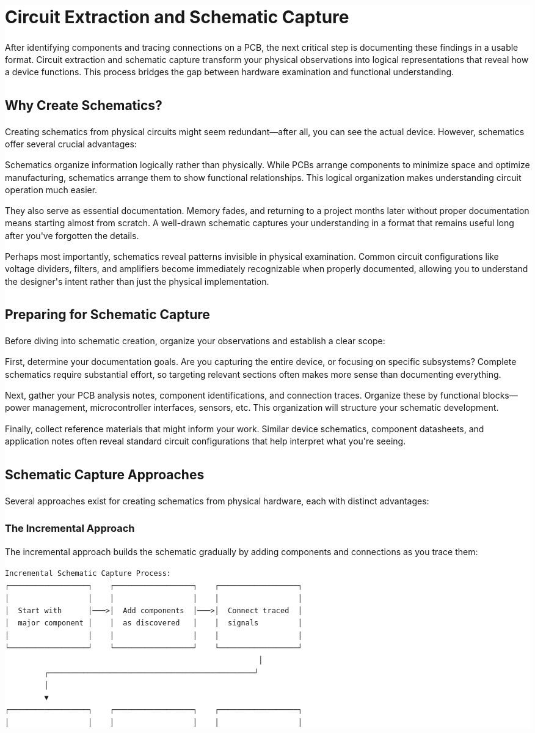 # Circuit Extraction and Schematic Capture

After identifying components and tracing connections on a PCB, the next critical step is documenting these findings in a usable format. Circuit extraction and schematic capture transform your physical observations into logical representations that reveal how a device functions. This process bridges the gap between hardware examination and functional understanding.

## Why Create Schematics?

Creating schematics from physical circuits might seem redundant—after all, you can see the actual device. However, schematics offer several crucial advantages:

Schematics organize information logically rather than physically. While PCBs arrange components to minimize space and optimize manufacturing, schematics arrange them to show functional relationships. This logical organization makes understanding circuit operation much easier.

They also serve as essential documentation. Memory fades, and returning to a project months later without proper documentation means starting almost from scratch. A well-drawn schematic captures your understanding in a format that remains useful long after you've forgotten the details.

Perhaps most importantly, schematics reveal patterns invisible in physical examination. Common circuit configurations like voltage dividers, filters, and amplifiers become immediately recognizable when properly documented, allowing you to understand the designer's intent rather than just the physical implementation.

## Preparing for Schematic Capture

Before diving into schematic creation, organize your observations and establish a clear scope:

First, determine your documentation goals. Are you capturing the entire device, or focusing on specific subsystems? Complete schematics require substantial effort, so targeting relevant sections often makes more sense than documenting everything.

Next, gather your PCB analysis notes, component identifications, and connection traces. Organize these by functional blocks—power management, microcontroller interfaces, sensors, etc. This organization will structure your schematic development.

Finally, collect reference materials that might inform your work. Similar device schematics, component datasheets, and application notes often reveal standard circuit configurations that help interpret what you're seeing.

## Schematic Capture Approaches

Several approaches exist for creating schematics from physical hardware, each with distinct advantages:

### The Incremental Approach

The incremental approach builds the schematic gradually by adding components and connections as you trace them:

```
Incremental Schematic Capture Process:
┌──────────────────┐    ┌──────────────────┐    ┌──────────────────┐
│                  │    │                  │    │                  │
│  Start with      │───>│  Add components  │───>│  Connect traced  │
│  major component │    │  as discovered   │    │  signals         │
│                  │    │                  │    │                  │
└──────────────────┘    └──────────────────┘    └──────────────────┘
                                                          │
         ┌───────────────────────────────────────────────┘
         │
         ▼
┌──────────────────┐    ┌──────────────────┐    ┌──────────────────┐
│                  │    │                  │    │                  │
```